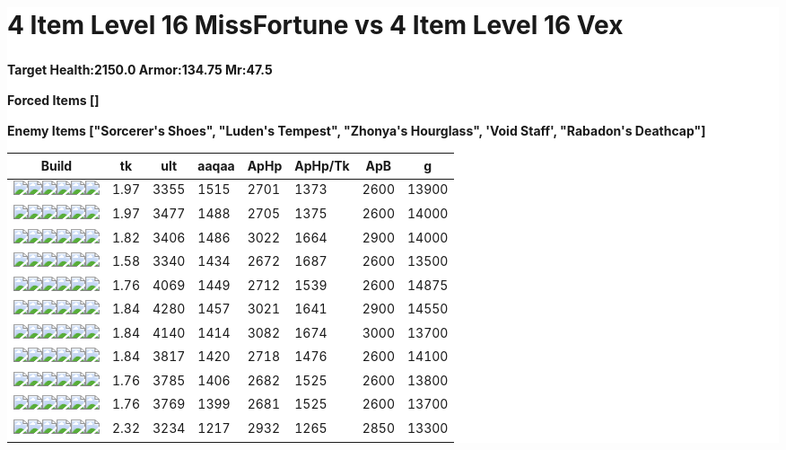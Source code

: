 


























































# 4 Item Level 16 MissFortune vs 4 Item Level 16 Vex

**Target Health:2150.0 Armor:134.75 Mr:47.5**


**Forced Items []**


**Enemy Items ["Sorcerer's Shoes", "Luden's Tempest", "Zhonya's Hourglass", 'Void Staff', "Rabadon's Deathcap"]**




Build | tk | ult | aaqaa |ApHp | ApHp/Tk | ApB | g
-|-|-|-|-|-|-|-
![](/item/3074.png)![](/item/6696.png)![](/item/3004.png)![](/item/6672.png)![](/item/1001.png)![](/item/1038.png)|1.97|3355|1515|2701|1373|2600|13900
![](/item/3074.png)![](/item/6696.png)![](/item/6672.png)![](/item/6693.png)![](/item/1001.png)![](/item/1038.png)|1.97|3477|1488|2705|1375|2600|14000
![](/item/6696.png)![](/item/6694.png)![](/item/6672.png)![](/item/6630.png)![](/item/1001.png)![](/item/1038.png)|1.82|3406|1486|3022|1664|2900|14000
![](/item/6696.png)![](/item/3508.png)![](/item/6672.png)![](/item/6675.png)![](/item/1001.png)![](/item/1053.png)|1.58|3340|1434|2672|1687|2600|13500
![](/item/3142.png)![](/item/3115.png)![](/item/6696.png)![](/item/3074.png)![](/item/1038.png)![](/item/1037.png)|1.76|4069|1449|2712|1539|2600|14875
![](/item/3074.png)![](/item/6696.png)![](/item/3142.png)![](/item/3161.png)![](/item/1038.png)![](/item/1036.png)|1.84|4280|1457|3021|1641|2900|14550
![](/item/3142.png)![](/item/3179.png)![](/item/3071.png)![](/item/6696.png)![](/item/1053.png)![](/item/1038.png)|1.84|4140|1414|3082|1674|3000|13700
![](/item/6696.png)![](/item/3508.png)![](/item/3074.png)![](/item/6694.png)![](/item/1001.png)![](/item/1038.png)|1.84|3817|1420|2718|1476|2600|14100
![](/item/6696.png)![](/item/6694.png)![](/item/6693.png)![](/item/6675.png)![](/item/1001.png)![](/item/1053.png)|1.76|3785|1406|2682|1525|2600|13800
![](/item/6696.png)![](/item/3508.png)![](/item/6694.png)![](/item/6675.png)![](/item/1001.png)![](/item/1053.png)|1.76|3769|1399|2681|1525|2600|13700
![](/item/6696.png)![](/item/6675.png)![](/item/6609.png)![](/item/3508.png)![](/item/1001.png)![](/item/1053.png)|2.32|3234|1217|2932|1265|2850|13300